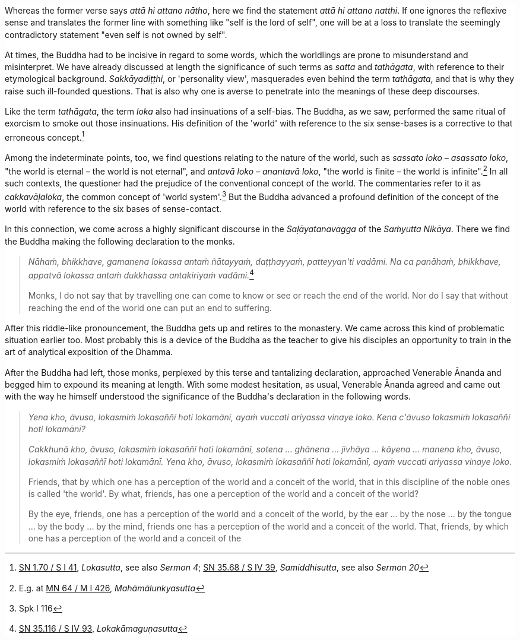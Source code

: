 Whereas the former verse says *attā hi attano nātho*, here we find the statement
*attā hi attano natthi*. If one ignores the reflexive sense and translates the
former line with something like "self is the lord of self", one will be at a
loss to translate the seemingly contradictory statement "even self is not owned
by self".

At times, the Buddha had to be incisive in regard to some words, which the
worldlings are prone to misunderstand and misinterpret. We have already
discussed at length the significance of such terms as *satta* and *tathāgata*,
with reference to their etymological background. *Sakkāyadiṭṭhi*, or
'personality view', masquerades even behind the term *tathāgata*, and that is
why they raise such ill-founded questions. That is also why one is averse to
penetrate into the meanings of these deep discourses.

Like the term *tathāgata*, the term *loka* also had insinuations of a self-bias.
The Buddha, as we saw, performed the same ritual of exorcism to smoke out those
insinuations. His definition of the 'world' with reference to the six
sense-bases is a corrective to that erroneous concept.[^fn747]

Among the indeterminate points, too, we find questions relating to the nature of
the world, such as *sassato loko – asassato loko*, "the world is eternal – the
world is not eternal", and *antavā loko – anantavā loko*, "the world is finite –
the world is infinite".[^fn748] In all such contexts, the questioner had the
prejudice of the conventional concept of the world. The commentaries refer to it
as *cakkavāḷaloka*, the common concept of 'world system'.[^fn749] But the Buddha
advanced a profound definition of the concept of the world with reference to the
six bases of sense-contact.

In this connection, we come across a highly significant discourse in the
*Saḷāyatanavagga* of the *Saṁyutta Nikāya*. There we find the Buddha making the
following declaration to the monks.

> *Nāhaṁ, bhikkhave, gamanena lokassa antaṁ ñātayyaṁ, daṭṭhayyaṁ, patteyyan'ti
> vadāmi. Na ca panāhaṁ, bhikkhave, appatvā lokassa antaṁ dukkhassa antakiriyaṁ
> vadāmi.*[^fn750]
>
> Monks, I do not say that by travelling one can come to know or see or reach
> the end of the world. Nor do I say that without reaching the end of the world
> one can put an end to suffering.

After this riddle-like pronouncement, the Buddha gets up and retires to the
monastery. We came across this kind of problematic situation earlier too. Most
probably this is a device of the Buddha as the teacher to give his disciples an
opportunity to train in the art of analytical exposition of the Dhamma.

After the Buddha had left, those monks, perplexed by this terse and tantalizing
declaration, approached Venerable Ānanda and begged him to expound its meaning
at length. With some modest hesitation, as usual, Venerable Ānanda agreed and
came out with the way he himself understood the significance of the Buddha's
declaration in the following words.

> *Yena kho, āvuso, lokasmiṁ lokasaññī hoti lokamānī, ayaṁ vuccati ariyassa
> vinaye loko. Kena c'āvuso lokasmiṁ lokasaññī hoti lokamānī?*
>
> *Cakkhunā kho, āvuso, lokasmiṁ lokasaññī hoti lokamānī, sotena ... ghānena ...
> jivhāya ... kāyena ... manena kho, āvuso, lokasmiṁ lokasaññī hoti lokamānī.
> Yena kho, āvuso, lokasmiṁ lokasaññī hoti lokamānī, ayaṁ vuccati ariyassa
> vinaye loko.*
>
> Friends, that by which one has a perception of the world and a conceit of the
> world, that in this discipline of the noble ones is called 'the world'. By
> what, friends, has one a perception of the world and a conceit of the world?
>
> By the eye, friends, one has a perception of the world and a conceit of the
> world, by the ear ... by the nose ... by the tongue ... by the body ... by the
> mind, friends one has a perception of the world and a conceit of the world.
> That, friends, by which one has a perception of the world and a conceit of the

[^fn729]: [MN 64 / M I 436](https://suttacentral.net/mn64/pli/ms), *Mahāmālunkyasutta*
[^fn730]: [SN 22.86 / S III 118](https://suttacentral.net/sn22.86/pli/ms) and [SN 44.2 / S IV 384](https://suttacentral.net/sn44.2/pli/ms), *Anurādhasutta*
[^fn731]: [SN 23.3 / S III 190](https://suttacentral.net/sn23.3/pli/ms), *Sattasutta*
[^fn732]: See *Sermon 4*
[^fn733]: [SN 12.15 / S II 17](https://suttacentral.net/sn12.15/pli/ms), *Kaccāyanagottasutta*
[^fn734]: [MN 22 / M I 139](https://suttacentral.net/mn22/pli/ms), *Alagaddūpamasutta*
[^fn735]: Ps II 117
[^fn736]: See *Sermons 10 and 13*
[^fn737]: [MN 22 / M I 141](https://suttacentral.net/mn22/pli/ms), *Alagaddūpamasutta*; see *Sermon 2* and *Sermon 21*
[^fn738]: [DN 1 / D I 46](https://suttacentral.net/dn1/pli/ms), *Brahmajālasutta*
[^fn739]: [MN 22 / M I 139](https://suttacentral.net/mn22/pli/ms), *Alagaddūpamasutta*
[^fn740]: [SN 22.85 / S III 109](https://suttacentral.net/sn22.85/pli/ms), *Yamakasutta*
[^fn741]: See *Sermon 21*
[^fn742]: [AN 5.79 / A III 107](https://suttacentral.net/an5.79/pli/ms), *Tatiya-anāgatabhayasutta*; see also [SN 20.7 / S II 267](https://suttacentral.net/sn20.7/pli/ms), *Āṇisutta*
[^fn743]: [MN 26 / M I 167](https://suttacentral.net/mn26/pli/ms), *Ariyapariyesanasutta*
[^fn744]: [Dhp 157-166](https://suttacentral.net/dhp157-166/pli/ms) *Attavagga*, the 12th chapter of the Dhammapada
[^fn745]: [Dhp 160](https://suttacentral.net/dhp157-166/pli/ms), *Attavagga*
[^fn746]: [Dhp 62](https://suttacentral.net/dhp60-75/pli/ms), *Bālavagga*
[^fn747]: [SN 1.70 / S I 41](https://suttacentral.net/sn1.70/pli/ms), *Lokasutta*, see also *Sermon 4*; [SN 35.68 / S IV 39](https://suttacentral.net/sn35.68/pli/ms), *Samiddhisutta*, see also *Sermon 20*
[^fn748]: E.g. at [MN 64 / M I 426](https://suttacentral.net/mn64/pli/ms), *Mahāmālunkyasutta*
[^fn749]: Spk I 116
[^fn750]: [SN 35.116 / S IV 93](https://suttacentral.net/sn35.116/pli/ms), *Lokakāmaguṇasutta*
[^fn751]: [DN 1 / D I 17](https://suttacentral.net/dn1/pli/ms), *Brahmajālasutta*
[^fn752]: [SN 35.82 / S IV 52](https://suttacentral.net/sn35.82/pli/ms), *Lokapañhāsutta*, see *Sermon 20*